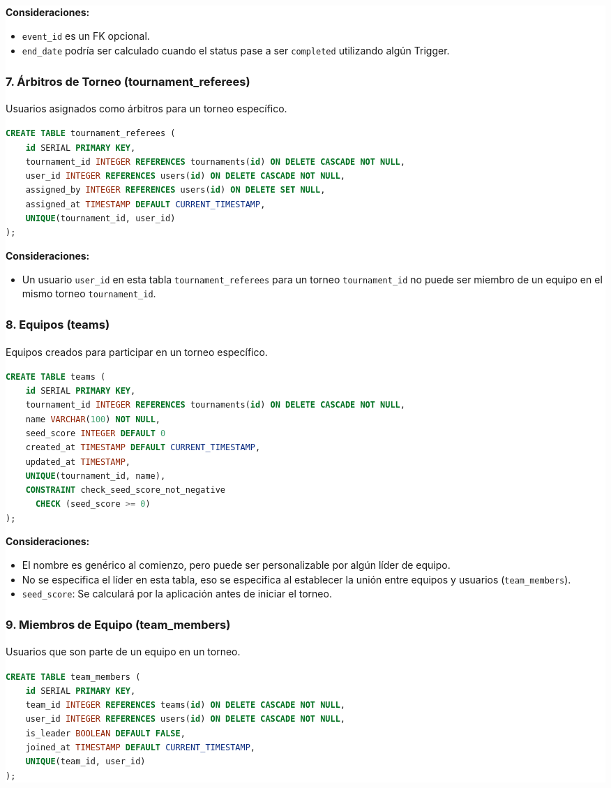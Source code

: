 **Consideraciones:**
- `event_id` es un FK opcional.
- `end_date` podría ser calculado cuando el status pase a ser `completed` utilizando algún Trigger.

### 7. Árbitros de Torneo (tournament_referees)
Usuarios asignados como árbitros para un torneo específico.

```sql
CREATE TABLE tournament_referees (
    id SERIAL PRIMARY KEY,
    tournament_id INTEGER REFERENCES tournaments(id) ON DELETE CASCADE NOT NULL,
    user_id INTEGER REFERENCES users(id) ON DELETE CASCADE NOT NULL,
    assigned_by INTEGER REFERENCES users(id) ON DELETE SET NULL,
    assigned_at TIMESTAMP DEFAULT CURRENT_TIMESTAMP,
    UNIQUE(tournament_id, user_id)
);
```

**Consideraciones:**
- Un usuario `user_id` en esta tabla `tournament_referees` para un torneo `tournament_id` no puede ser miembro de un equipo en el mismo torneo `tournament_id`.

### 8. Equipos (teams)
Equipos creados para participar en un torneo específico.

```sql
CREATE TABLE teams (
    id SERIAL PRIMARY KEY,
    tournament_id INTEGER REFERENCES tournaments(id) ON DELETE CASCADE NOT NULL,
    name VARCHAR(100) NOT NULL,
    seed_score INTEGER DEFAULT 0
    created_at TIMESTAMP DEFAULT CURRENT_TIMESTAMP,
    updated_at TIMESTAMP,
    UNIQUE(tournament_id, name),
    CONSTRAINT check_seed_score_not_negative
      CHECK (seed_score >= 0)
);
```

**Consideraciones:**
- El nombre es genérico al comienzo, pero puede ser personalizable por algún líder de equipo.
- No se especifica el líder en esta tabla, eso se especifica al establecer la unión entre equipos y usuarios (`team_members`).
- `seed_score`: Se calculará por la aplicación antes de iniciar el torneo.

### 9. Miembros de Equipo (team_members)
Usuarios que son parte de un equipo en un torneo.

```sql
CREATE TABLE team_members (
    id SERIAL PRIMARY KEY,
    team_id INTEGER REFERENCES teams(id) ON DELETE CASCADE NOT NULL,
    user_id INTEGER REFERENCES users(id) ON DELETE CASCADE NOT NULL,
    is_leader BOOLEAN DEFAULT FALSE,
    joined_at TIMESTAMP DEFAULT CURRENT_TIMESTAMP,
    UNIQUE(team_id, user_id)
);
```
